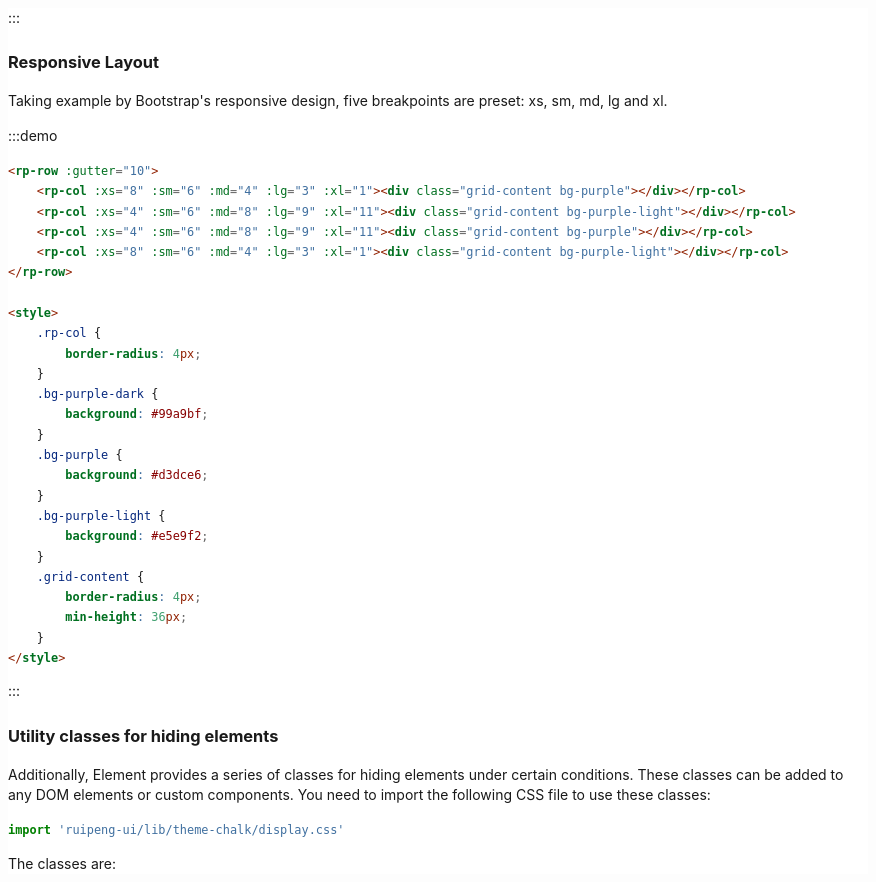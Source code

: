 :::

### Responsive Layout

Taking example by Bootstrap's responsive design, five breakpoints are preset: xs, sm, md, lg and xl.

:::demo

```html
<rp-row :gutter="10">
    <rp-col :xs="8" :sm="6" :md="4" :lg="3" :xl="1"><div class="grid-content bg-purple"></div></rp-col>
    <rp-col :xs="4" :sm="6" :md="8" :lg="9" :xl="11"><div class="grid-content bg-purple-light"></div></rp-col>
    <rp-col :xs="4" :sm="6" :md="8" :lg="9" :xl="11"><div class="grid-content bg-purple"></div></rp-col>
    <rp-col :xs="8" :sm="6" :md="4" :lg="3" :xl="1"><div class="grid-content bg-purple-light"></div></rp-col>
</rp-row>

<style>
    .rp-col {
        border-radius: 4px;
    }
    .bg-purple-dark {
        background: #99a9bf;
    }
    .bg-purple {
        background: #d3dce6;
    }
    .bg-purple-light {
        background: #e5e9f2;
    }
    .grid-content {
        border-radius: 4px;
        min-height: 36px;
    }
</style>
```

:::

### Utility classes for hiding elements

Additionally, Element provides a series of classes for hiding elements under certain conditions. These classes can be added to any DOM elements or custom components. You need to import the following CSS file to use these classes:

```js
import 'ruipeng-ui/lib/theme-chalk/display.css'
```

The classes are:

